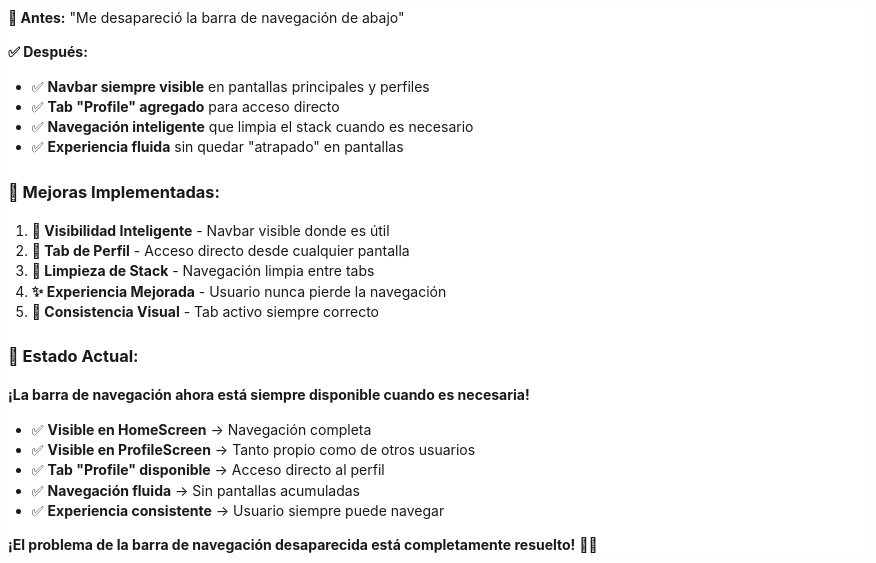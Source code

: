 **🐛 Antes:** "Me desapareció la barra de navegación de abajo"

**✅ Después:** 
- ✅ **Navbar siempre visible** en pantallas principales y perfiles
- ✅ **Tab "Profile" agregado** para acceso directo
- ✅ **Navegación inteligente** que limpia el stack cuando es necesario
- ✅ **Experiencia fluida** sin quedar "atrapado" en pantallas

### **🚀 Mejoras Implementadas:**

1. **📱 Visibilidad Inteligente** - Navbar visible donde es útil
2. **🎯 Tab de Perfil** - Acceso directo desde cualquier pantalla
3. **🔄 Limpieza de Stack** - Navegación limpia entre tabs
4. **✨ Experiencia Mejorada** - Usuario nunca pierde la navegación
5. **🎨 Consistencia Visual** - Tab activo siempre correcto

### **🎉 Estado Actual:**

**¡La barra de navegación ahora está siempre disponible cuando es necesaria!**

- ✅ **Visible en HomeScreen** → Navegación completa
- ✅ **Visible en ProfileScreen** → Tanto propio como de otros usuarios
- ✅ **Tab "Profile" disponible** → Acceso directo al perfil
- ✅ **Navegación fluida** → Sin pantallas acumuladas
- ✅ **Experiencia consistente** → Usuario siempre puede navegar

**¡El problema de la barra de navegación desaparecida está completamente resuelto!** 📱✨
